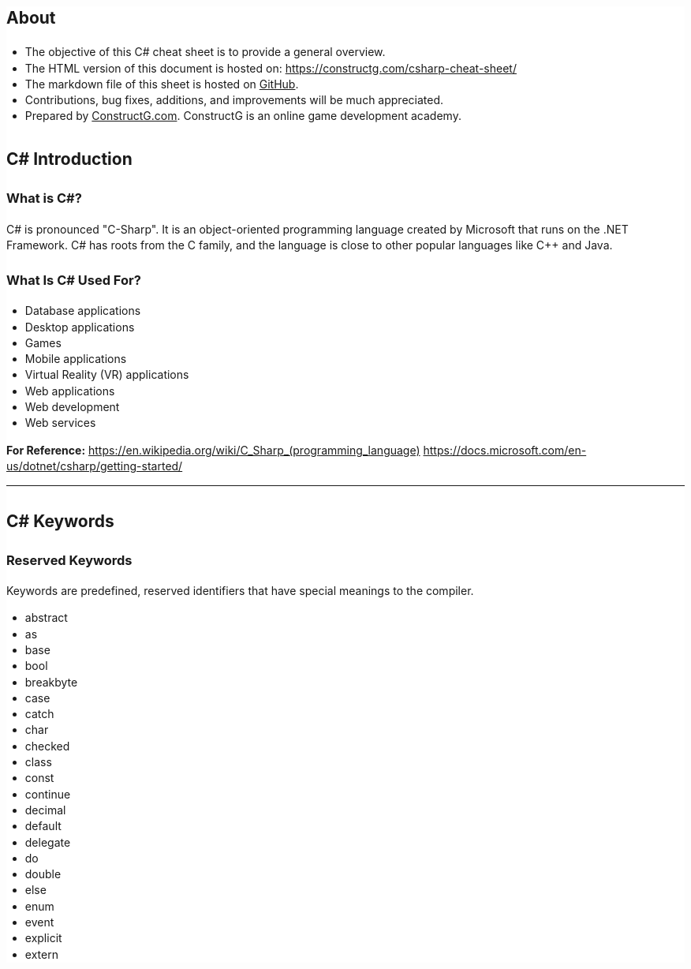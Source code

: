 
## About

- The objective of this C# cheat sheet is to provide a general overview.
- The HTML version of this document is hosted on: https://constructg.com/csharp-cheat-sheet/
- The markdown file of this sheet is hosted on [GitHub](https://github.com/LabinatorSolutions/csharp-cheat-sheet).
- Contributions, bug fixes, additions, and improvements will be much appreciated.
- Prepared by [ConstructG.com](https://constructg.com/). ConstructG is an online game development academy.

## C# Introduction

### What is C#?

C# is pronounced "C-Sharp". It is an object-oriented programming language created by Microsoft that runs on the .NET Framework. C# has roots from the C family, and the language is close to other popular languages like C++ and Java.

### What Is C# Used For?

- Database applications
- Desktop applications
- Games
- Mobile applications
- Virtual Reality (VR) applications
- Web applications
- Web development
- Web services

**For Reference:**
https://en.wikipedia.org/wiki/C_Sharp_(programming_language)
https://docs.microsoft.com/en-us/dotnet/csharp/getting-started/

---

## C# Keywords

### Reserved Keywords

Keywords are predefined, reserved identifiers that have special meanings to the compiler.

- abstract
- as
- base
- bool
- breakbyte
- case
- catch
- char
- checked
- class
- const
- continue
- decimal
- default
- delegate
- do
- double
- else
- enum
- event
- explicit
- extern